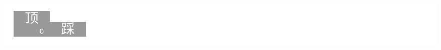 <a href="http://blog.csdn.net/u013516966/article/details/54948883#" rel="nofollow" class="bds_more" style="color:rgb(51,51,51);text-decoration:none;line-height:16px;"></a><a href="http://blog.csdn.net/u013516966/article/details/54948883#" rel="nofollow" class="bds_qzone" title="分享到QQ空间" style="color:rgb(202,0,0);text-decoration:none;line-height:16px;"></a><a href="http://blog.csdn.net/u013516966/article/details/54948883#" rel="nofollow" class="bds_tsina" title="分享到新浪微博" style="color:rgb(202,0,0);text-decoration:none;line-height:16px;"></a><a href="http://blog.csdn.net/u013516966/article/details/54948883#" rel="nofollow" class="bds_tqq" title="分享到腾讯微博" style="color:rgb(202,0,0);text-decoration:none;line-height:16px;"></a><a href="http://blog.csdn.net/u013516966/article/details/54948883#" rel="nofollow" class="bds_renren" title="分享到人人网" style="color:rgb(202,0,0);text-decoration:none;line-height:16px;"></a><a href="http://blog.csdn.net/u013516966/article/details/54948883#" rel="nofollow" class="bds_weixin" title="分享到微信" style="color:rgb(202,0,0);text-decoration:none;line-height:16px;"></a></div>
<div id="digg" style="clear:both;width:182px;text-align:center;font-family:Arial, Console, Verdana, 'Courier New';">
<dl id="btnDigg" class="digg digg_disable" style="display:inline-block;width:72px;overflow:hidden;color:rgb(255,255,255);background:rgb(153,153,153);"><dt style="font-size:27px;line-height:30px;font-family:'Microsoft YaHei';">
顶</dt><dd style="line-height:22px;font-family:Arial;">0</dd></dl><dl id="btnBury" class="digg digg_disable" style="display:inline-block;width:72px;overflow:hidden;color:rgb(255,255,255);background:rgb(153,153,153);"><dt style="font-size:27px;line-height:30px;font-family:'Microsoft YaHei';">
踩</dt></dl></div>
            </div>
                </div>